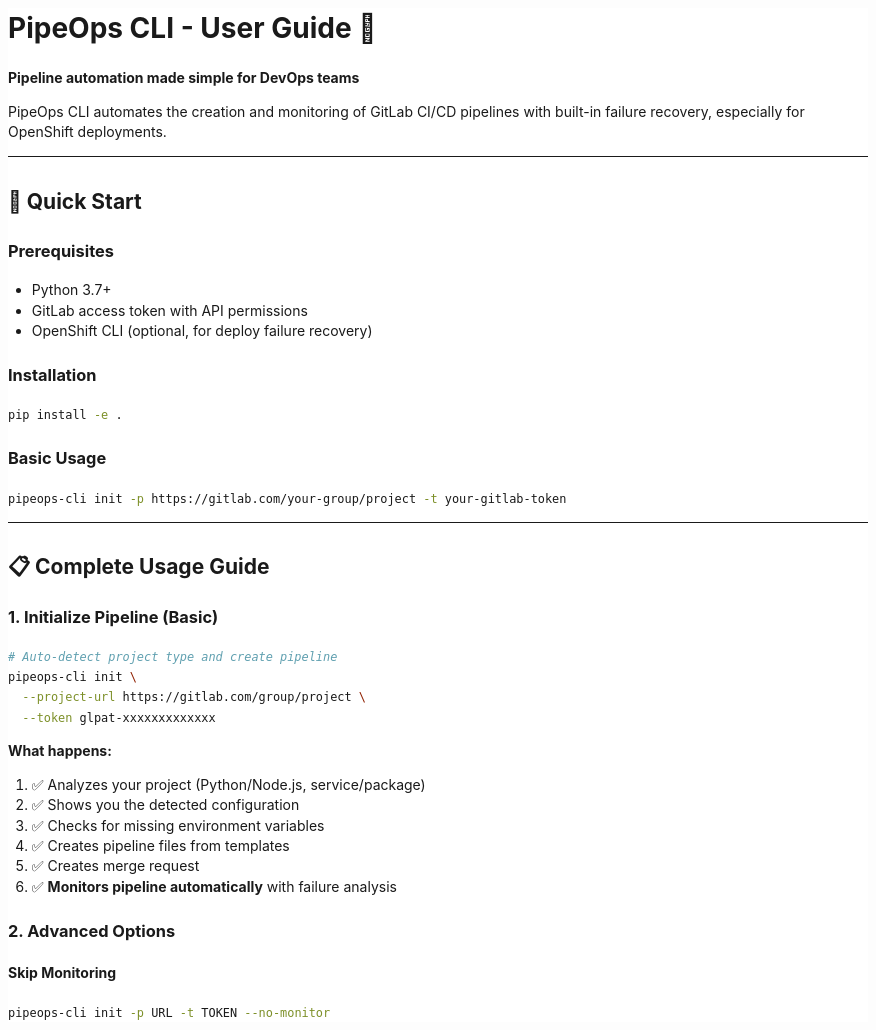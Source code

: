 # PipeOps CLI - User Guide 🚀

**Pipeline automation made simple for DevOps teams**

PipeOps CLI automates the creation and monitoring of GitLab CI/CD pipelines with built-in failure recovery, especially for OpenShift deployments.

---

## 🎯 Quick Start

### Prerequisites
- Python 3.7+
- GitLab access token with API permissions
- OpenShift CLI (optional, for deploy failure recovery)

### Installation
```bash
pip install -e .
```

### Basic Usage
```bash
pipeops-cli init -p https://gitlab.com/your-group/project -t your-gitlab-token
```

---

## 📋 Complete Usage Guide

### 1. Initialize Pipeline (Basic)
```bash
# Auto-detect project type and create pipeline
pipeops-cli init \
  --project-url https://gitlab.com/group/project \
  --token glpat-xxxxxxxxxxxxx
```

**What happens:**
1. ✅ Analyzes your project (Python/Node.js, service/package)
2. ✅ Shows you the detected configuration
3. ✅ Checks for missing environment variables
4. ✅ Creates pipeline files from templates
5. ✅ Creates merge request
6. ✅ **Monitors pipeline automatically** with failure analysis

### 2. Advanced Options

#### Skip Monitoring
```bash
pipeops-cli init -p URL -t TOKEN --no-monitor
```

